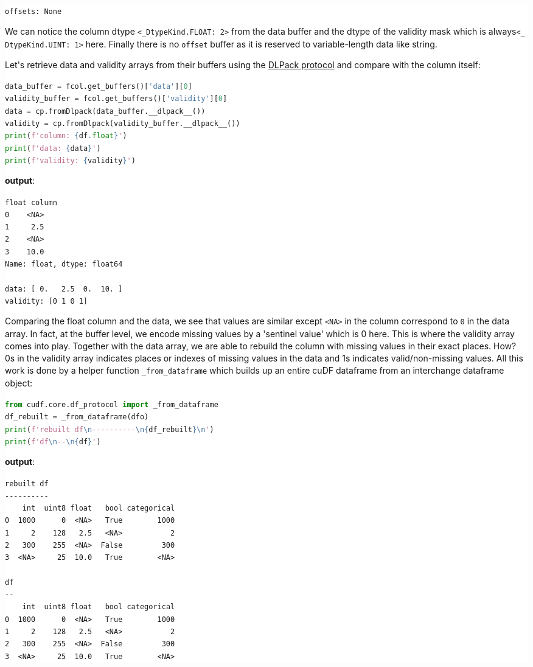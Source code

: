     offsets: None
    
We can notice the column dtype `<_DtypeKind.FLOAT: 2>` from the data buffer and the dtype of the validity mask which is always`<_DtypeKind.UINT: 1>` here. Finally there is no `offset` buffer as it is reserved to variable-length data like string.

Let's retrieve data and validity arrays from their buffers using the [DLPack protocol](https://github.com/dmlc/dlpack) and compare with the column itself:
```python
data_buffer = fcol.get_buffers()['data'][0]
validity_buffer = fcol.get_buffers()['validity'][0]
data = cp.fromDlpack(data_buffer.__dlpack__())
validity = cp.fromDlpack(validity_buffer.__dlpack__())
print(f'column: {df.float}')
print(f'data: {data}')
print(f'validity: {validity}')
```
**output**:

    float column
    0    <NA>
    1     2.5
    2    <NA>
    3    10.0
    Name: float, dtype: float64

    data: [ 0.   2.5  0.  10. ]
    validity: [0 1 0 1]

Comparing the float column and the data, we see that values are similar except `<NA>` in the column correspond to `0` in the data array. In fact, at the buffer level, we encode missing values by a 'sentinel value' which is 0 here. This is where the validity array comes into play. Together with the data array, we are able to rebuild the column with missing values in their exact places. How? 0s in the validity array indicates places or indexes of missing values in the data and 1s indicates valid/non-missing values.
All this work is done by a helper function `_from_dataframe` which builds up an entire cuDF dataframe from an interchange dataframe object:

```python
from cudf.core.df_protocol import _from_dataframe
df_rebuilt = _from_dataframe(dfo)
print(f'rebuilt df\n----------\n{df_rebuilt}\n')
print(f'df\n--\n{df}')
```
**output**:

    rebuilt df
    ----------
        int  uint8 float   bool categorical
    0  1000      0  <NA>   True        1000
    1     2    128   2.5   <NA>           2
    2   300    255  <NA>  False         300
    3  <NA>     25  10.0   True        <NA>

    df
    --
        int  uint8 float   bool categorical
    0  1000      0  <NA>   True        1000
    1     2    128   2.5   <NA>           2
    2   300    255  <NA>  False         300
    3  <NA>     25  10.0   True        <NA>

